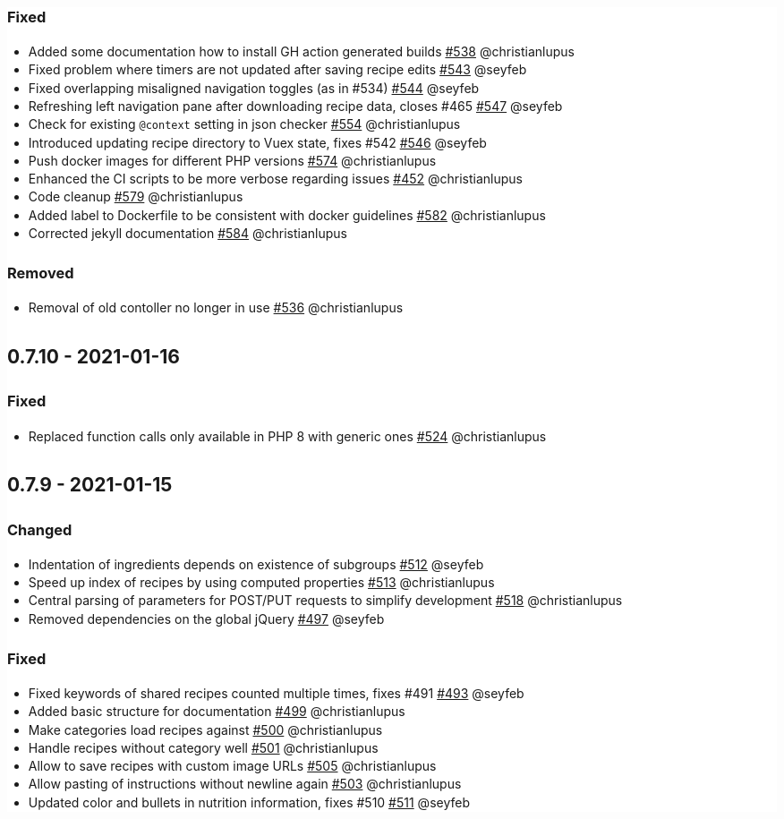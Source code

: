 ### Fixed
- Added some documentation how to install GH action generated builds
  [#538](https://github.com/nextcloud/demo/pull/538) @christianlupus
- Fixed problem where timers are not updated after saving recipe edits
  [#543](https://github.com/nextcloud/demo/pull/543/) @seyfeb
- Fixed overlapping misaligned navigation toggles (as in #534)
  [#544](https://github.com/nextcloud/demo/pull/544/) @seyfeb
- Refreshing left navigation pane after downloading recipe data, closes #465
  [#547](https://github.com/nextcloud/demo/pull/547/) @seyfeb
- Check for existing `@context` setting in json checker
  [#554](https://github.com/nextcloud/demo/pull/554) @christianlupus
- Introduced updating recipe directory to Vuex state, fixes #542
  [#546](https://github.com/nextcloud/demo/pull/546/) @seyfeb
- Push docker images for different PHP versions
  [#574](https://github.com/nextcloud/demo/pull/574) @christianlupus
- Enhanced the CI scripts to be more verbose regarding issues
  [#452](https://github.com/nextcloud/demo/pull/452) @christianlupus
- Code cleanup
  [#579](https://github.com/nextcloud/demo/pull/579) @christianlupus
- Added label to Dockerfile to be consistent with docker guidelines
  [#582](https://github.com/nextcloud/demo/pull/582) @christianlupus
- Corrected jekyll documentation
  [#584](https://github.com/nextcloud/demo/pull/584) @christianlupus

### Removed
- Removal of old contoller no longer in use
  [#536](https://github.com/nextcloud/demo/pull/536) @christianlupus

## 0.7.10 - 2021-01-16

### Fixed
- Replaced function calls only available in PHP 8 with generic ones
  [#524](https://github.com/nextcloud/demo/pull/524) @christianlupus

## 0.7.9 - 2021-01-15

### Changed
- Indentation of ingredients depends on existence of subgroups
  [#512](https://github.com/nextcloud/demo/pull/512/) @seyfeb
- Speed up index of recipes by using computed properties
  [#513](https://github.com/nextcloud/demo/pull/513) @christianlupus
- Central parsing of parameters for POST/PUT requests to simplify development
  [#518](https://github.com/nextcloud/demo/pull/518) @christianlupus
- Removed dependencies on the global jQuery
  [#497](https://github.com/nextcloud/demo/pull/497/) @seyfeb

### Fixed
- Fixed keywords of shared recipes counted multiple times, fixes #491
  [#493](https://github.com/nextcloud/demo/pull/493/) @seyfeb
- Added basic structure for documentation
  [#499](https://github.com/nextcloud/demo/pull/499) @christianlupus
- Make categories load recipes against
  [#500](https://github.com/nextcloud/demo/pull/500) @christianlupus
- Handle recipes without category well
  [#501](https://github.com/nextcloud/demo/pull/500) @christianlupus
- Allow to save recipes with custom image URLs
  [#505](https://github.com/nextcloud/demo/pull/505) @christianlupus
- Allow pasting of instructions without newline again
  [#503](https://github.com/nextcloud/demo/pull/503) @christianlupus
- Updated color and bullets in nutrition information, fixes #510
  [#511](https://github.com/nextcloud/demo/pull/511/) @seyfeb